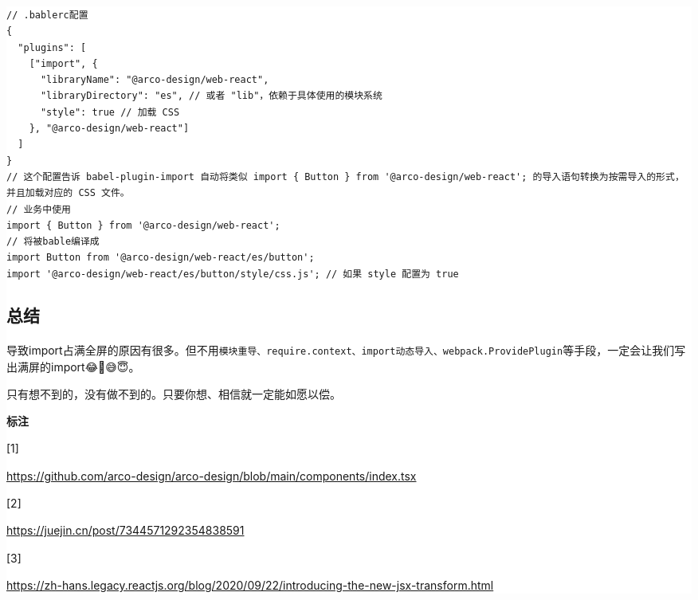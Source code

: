 ```
// .bablerc配置
{
  "plugins": [
    ["import", {
      "libraryName": "@arco-design/web-react",
      "libraryDirectory": "es", // 或者 "lib"，依赖于具体使用的模块系统
      "style": true // 加载 CSS
    }, "@arco-design/web-react"]
  ]
}
// 这个配置告诉 babel-plugin-import 自动将类似 import { Button } from '@arco-design/web-react'; 的导入语句转换为按需导入的形式，并且加载对应的 CSS 文件。
// 业务中使用
import { Button } from '@arco-design/web-react';
// 将被bable编译成
import Button from '@arco-design/web-react/es/button';
import '@arco-design/web-react/es/button/style/css.js'; // 如果 style 配置为 true
```

## **总结**

导致import占满全屏的原因有很多。但不用`模块重导、require.context、import动态导入、webpack.ProvidePlugin`等手段，一定会让我们写出满屏的import😂🤣😅😇。

只有想不到的，没有做不到的。只要你想、相信就一定能如愿以偿。

**标注**

[1]

https://github.com/arco-design/arco-design/blob/main/components/index.tsx

[2]

https://juejin.cn/post/7344571292354838591

[3]

https://zh-hans.legacy.reactjs.org/blog/2020/09/22/introducing-the-new-jsx-transform.html